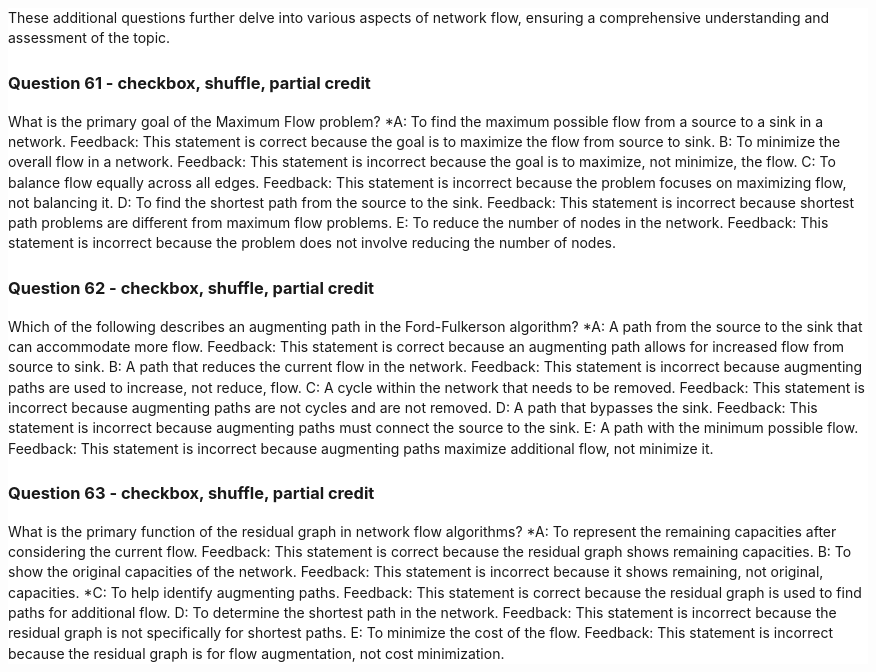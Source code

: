 These additional questions further delve into various aspects of network flow, ensuring a comprehensive understanding and assessment of the topic.

### Question 61 - checkbox, shuffle, partial credit
What is the primary goal of the Maximum Flow problem?
*A: To find the maximum possible flow from a source to a sink in a network.
Feedback: This statement is correct because the goal is to maximize the flow from source to sink.
B: To minimize the overall flow in a network.
Feedback: This statement is incorrect because the goal is to maximize, not minimize, the flow.
C: To balance flow equally across all edges.
Feedback: This statement is incorrect because the problem focuses on maximizing flow, not balancing it.
D: To find the shortest path from the source to the sink.
Feedback: This statement is incorrect because shortest path problems are different from maximum flow problems.
E: To reduce the number of nodes in the network.
Feedback: This statement is incorrect because the problem does not involve reducing the number of nodes.

### Question 62 - checkbox, shuffle, partial credit
Which of the following describes an augmenting path in the Ford-Fulkerson algorithm?
*A: A path from the source to the sink that can accommodate more flow.
Feedback: This statement is correct because an augmenting path allows for increased flow from source to sink.
B: A path that reduces the current flow in the network.
Feedback: This statement is incorrect because augmenting paths are used to increase, not reduce, flow.
C: A cycle within the network that needs to be removed.
Feedback: This statement is incorrect because augmenting paths are not cycles and are not removed.
D: A path that bypasses the sink.
Feedback: This statement is incorrect because augmenting paths must connect the source to the sink.
E: A path with the minimum possible flow.
Feedback: This statement is incorrect because augmenting paths maximize additional flow, not minimize it.

### Question 63 - checkbox, shuffle, partial credit
What is the primary function of the residual graph in network flow algorithms?
*A: To represent the remaining capacities after considering the current flow.
Feedback: This statement is correct because the residual graph shows remaining capacities.
B: To show the original capacities of the network.
Feedback: This statement is incorrect because it shows remaining, not original, capacities.
*C: To help identify augmenting paths.
Feedback: This statement is correct because the residual graph is used to find paths for additional flow.
D: To determine the shortest path in the network.
Feedback: This statement is incorrect because the residual graph is not specifically for shortest paths.
E: To minimize the cost of the flow.
Feedback: This statement is incorrect because the residual graph is for flow augmentation, not cost minimization.
